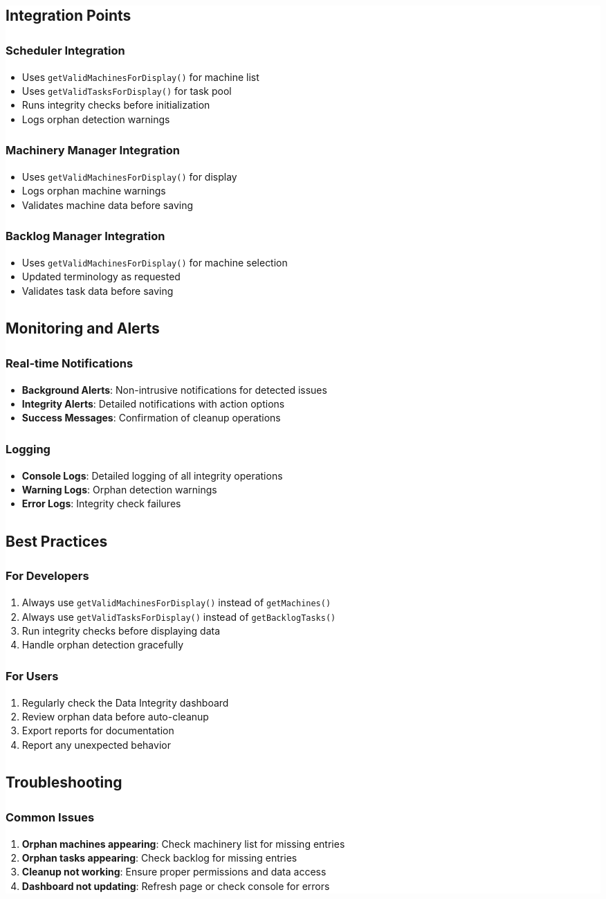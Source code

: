 ## Integration Points

### Scheduler Integration
- Uses `getValidMachinesForDisplay()` for machine list
- Uses `getValidTasksForDisplay()` for task pool
- Runs integrity checks before initialization
- Logs orphan detection warnings

### Machinery Manager Integration
- Uses `getValidMachinesForDisplay()` for display
- Logs orphan machine warnings
- Validates machine data before saving

### Backlog Manager Integration
- Uses `getValidMachinesForDisplay()` for machine selection
- Updated terminology as requested
- Validates task data before saving

## Monitoring and Alerts

### Real-time Notifications
- **Background Alerts**: Non-intrusive notifications for detected issues
- **Integrity Alerts**: Detailed notifications with action options
- **Success Messages**: Confirmation of cleanup operations

### Logging
- **Console Logs**: Detailed logging of all integrity operations
- **Warning Logs**: Orphan detection warnings
- **Error Logs**: Integrity check failures

## Best Practices

### For Developers
1. Always use `getValidMachinesForDisplay()` instead of `getMachines()`
2. Always use `getValidTasksForDisplay()` instead of `getBacklogTasks()`
3. Run integrity checks before displaying data
4. Handle orphan detection gracefully

### For Users
1. Regularly check the Data Integrity dashboard
2. Review orphan data before auto-cleanup
3. Export reports for documentation
4. Report any unexpected behavior

## Troubleshooting

### Common Issues
1. **Orphan machines appearing**: Check machinery list for missing entries
2. **Orphan tasks appearing**: Check backlog for missing entries
3. **Cleanup not working**: Ensure proper permissions and data access
4. **Dashboard not updating**: Refresh page or check console for errors
